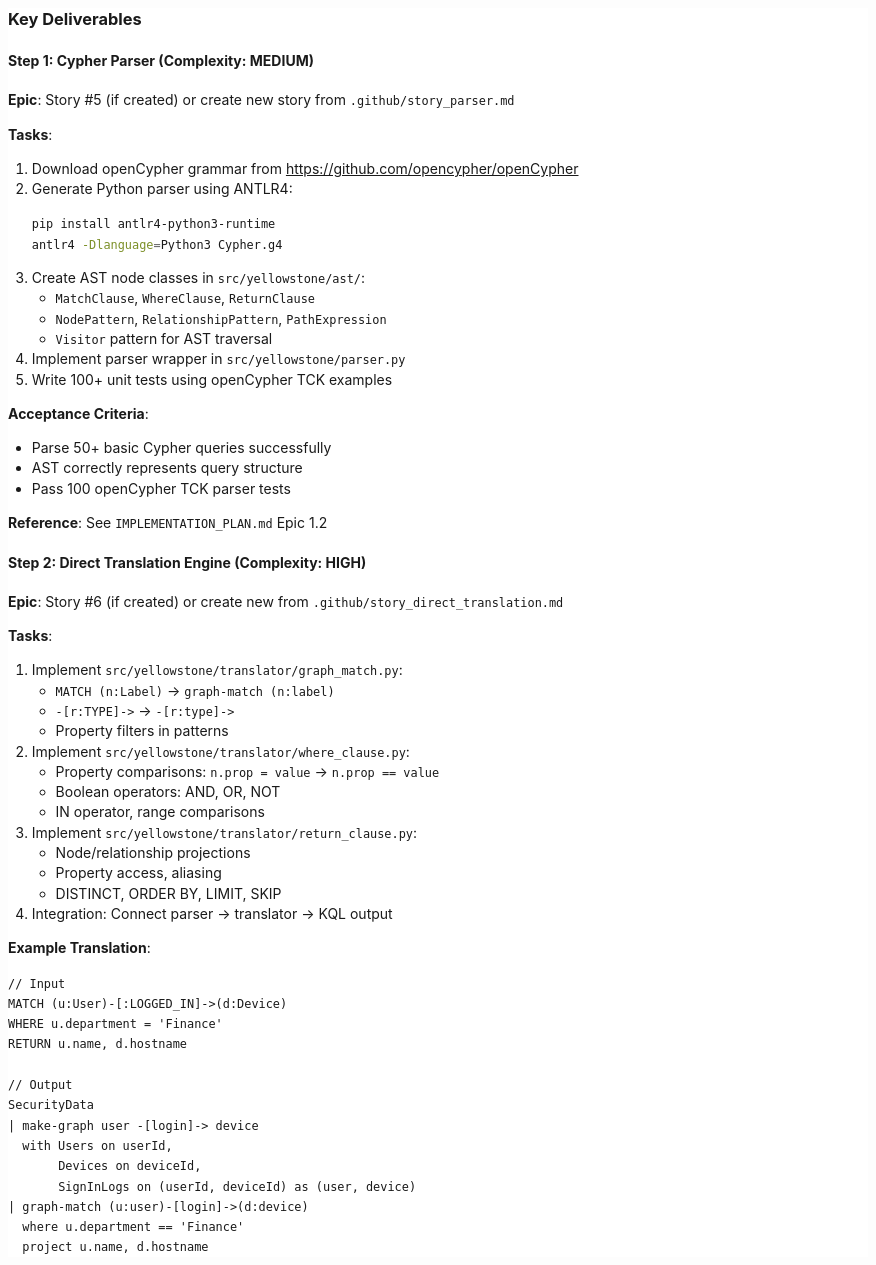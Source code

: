 ### Key Deliverables

#### Step 1: Cypher Parser (Complexity: MEDIUM)
**Epic**: Story #5 (if created) or create new story from `.github/story_parser.md`

**Tasks**:
1. Download openCypher grammar from https://github.com/opencypher/openCypher
2. Generate Python parser using ANTLR4:
   ```bash
   pip install antlr4-python3-runtime
   antlr4 -Dlanguage=Python3 Cypher.g4
   ```
3. Create AST node classes in `src/yellowstone/ast/`:
   - `MatchClause`, `WhereClause`, `ReturnClause`
   - `NodePattern`, `RelationshipPattern`, `PathExpression`
   - `Visitor` pattern for AST traversal
4. Implement parser wrapper in `src/yellowstone/parser.py`
5. Write 100+ unit tests using openCypher TCK examples

**Acceptance Criteria**:
- Parse 50+ basic Cypher queries successfully
- AST correctly represents query structure
- Pass 100 openCypher TCK parser tests

**Reference**: See `IMPLEMENTATION_PLAN.md` Epic 1.2

#### Step 2: Direct Translation Engine (Complexity: HIGH)
**Epic**: Story #6 (if created) or create new from `.github/story_direct_translation.md`

**Tasks**:
1. Implement `src/yellowstone/translator/graph_match.py`:
   - `MATCH (n:Label)` → `graph-match (n:label)`
   - `-[r:TYPE]->` → `-[r:type]->`
   - Property filters in patterns
2. Implement `src/yellowstone/translator/where_clause.py`:
   - Property comparisons: `n.prop = value` → `n.prop == value`
   - Boolean operators: AND, OR, NOT
   - IN operator, range comparisons
3. Implement `src/yellowstone/translator/return_clause.py`:
   - Node/relationship projections
   - Property access, aliasing
   - DISTINCT, ORDER BY, LIMIT, SKIP
4. Integration: Connect parser → translator → KQL output

**Example Translation**:
```cypher
// Input
MATCH (u:User)-[:LOGGED_IN]->(d:Device)
WHERE u.department = 'Finance'
RETURN u.name, d.hostname

// Output
SecurityData
| make-graph user -[login]-> device
  with Users on userId,
       Devices on deviceId,
       SignInLogs on (userId, deviceId) as (user, device)
| graph-match (u:user)-[login]->(d:device)
  where u.department == 'Finance'
  project u.name, d.hostname
```
